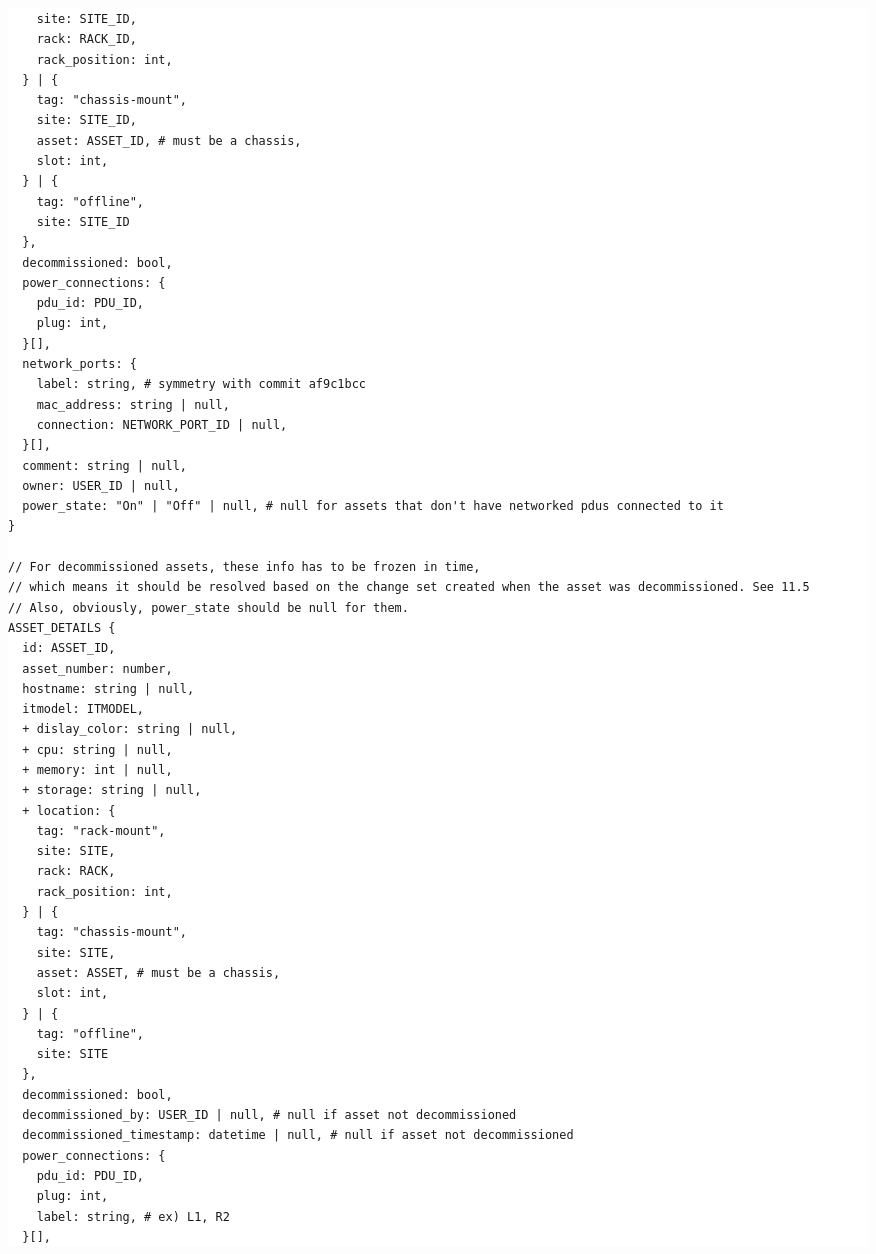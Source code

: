 ```
    site: SITE_ID,
    rack: RACK_ID,
    rack_position: int,
  } | {
    tag: "chassis-mount",
    site: SITE_ID,
    asset: ASSET_ID, # must be a chassis,
    slot: int,
  } | {
    tag: "offline",
    site: SITE_ID
  },
  decommissioned: bool,
  power_connections: {
    pdu_id: PDU_ID,
    plug: int,
  }[],
  network_ports: {
    label: string, # symmetry with commit af9c1bcc
    mac_address: string | null,
    connection: NETWORK_PORT_ID | null,
  }[],
  comment: string | null,
  owner: USER_ID | null,
  power_state: "On" | "Off" | null, # null for assets that don't have networked pdus connected to it
}

// For decommissioned assets, these info has to be frozen in time,
// which means it should be resolved based on the change set created when the asset was decommissioned. See 11.5
// Also, obviously, power_state should be null for them.
ASSET_DETAILS {
  id: ASSET_ID,
  asset_number: number,
  hostname: string | null,
  itmodel: ITMODEL,
  + dislay_color: string | null,
  + cpu: string | null,
  + memory: int | null,
  + storage: string | null,
  + location: {
    tag: "rack-mount",
    site: SITE,
    rack: RACK,
    rack_position: int,
  } | {
    tag: "chassis-mount",
    site: SITE,
    asset: ASSET, # must be a chassis,
    slot: int,
  } | {
    tag: "offline",
    site: SITE
  },
  decommissioned: bool,
  decommissioned_by: USER_ID | null, # null if asset not decommissioned
  decommissioned_timestamp: datetime | null, # null if asset not decommissioned
  power_connections: {
    pdu_id: PDU_ID,
    plug: int,
    label: string, # ex) L1, R2
  }[],
```